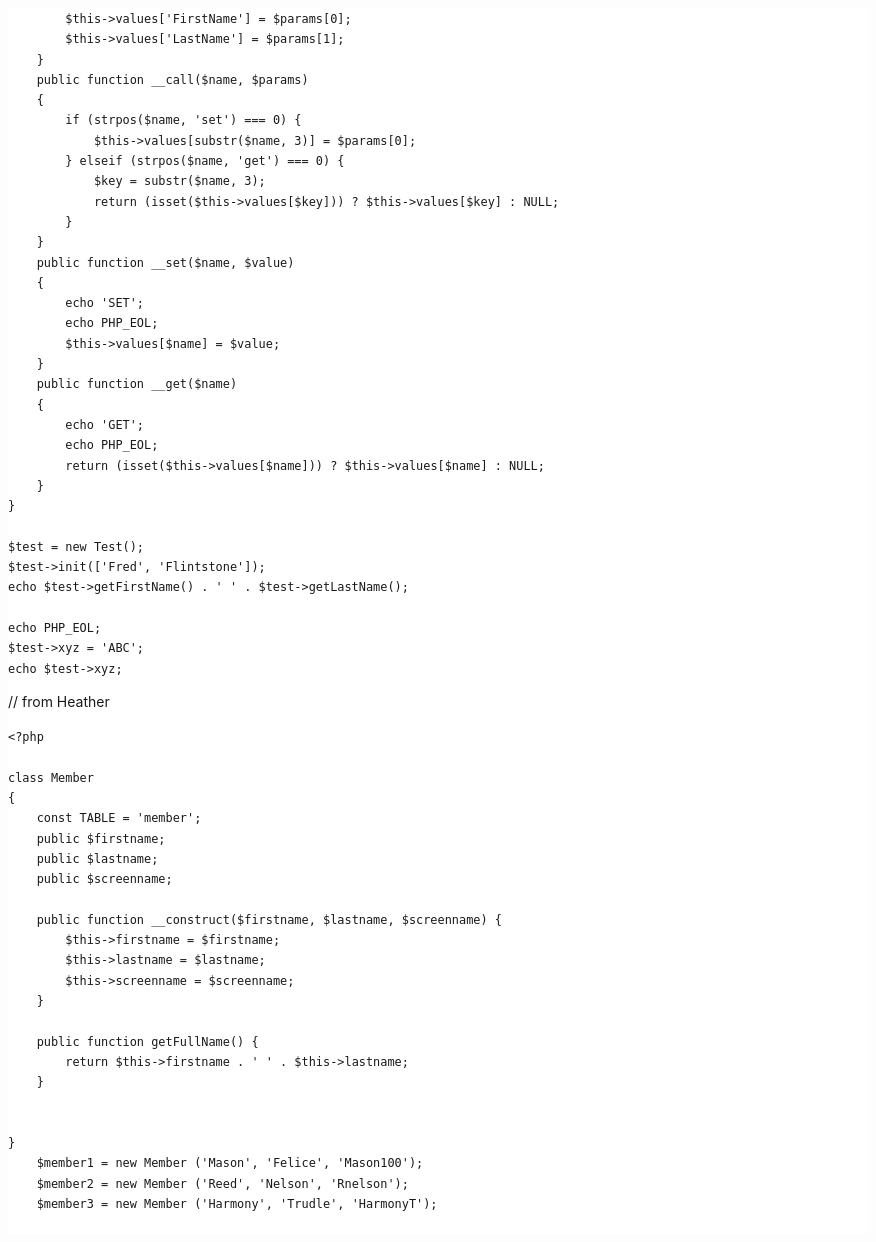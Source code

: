 ```
        $this->values['FirstName'] = $params[0];
        $this->values['LastName'] = $params[1];
    }
    public function __call($name, $params)
    {
        if (strpos($name, 'set') === 0) {
            $this->values[substr($name, 3)] = $params[0];
        } elseif (strpos($name, 'get') === 0) {
            $key = substr($name, 3);
            return (isset($this->values[$key])) ? $this->values[$key] : NULL;
        }
    }
    public function __set($name, $value)
    {
        echo 'SET';
        echo PHP_EOL;
        $this->values[$name] = $value;
    }
    public function __get($name)
    {
        echo 'GET';
        echo PHP_EOL;
        return (isset($this->values[$name])) ? $this->values[$name] : NULL;
    }
}

$test = new Test();
$test->init(['Fred', 'Flintstone']);
echo $test->getFirstName() . ' ' . $test->getLastName();

echo PHP_EOL;
$test->xyz = 'ABC';
echo $test->xyz;
```


// from Heather

```
<?php

class Member
{
    const TABLE = 'member';
    public $firstname;
    public $lastname;
    public $screenname;
     
    public function __construct($firstname, $lastname, $screenname) {
        $this->firstname = $firstname;
        $this->lastname = $lastname;
        $this->screenname = $screenname;
    }
    
    public function getFullName() {
        return $this->firstname . ' ' . $this->lastname;
    }
    
    
}
    $member1 = new Member ('Mason', 'Felice', 'Mason100');
    $member2 = new Member ('Reed', 'Nelson', 'Rnelson');
    $member3 = new Member ('Harmony', 'Trudle', 'HarmonyT');
    
```